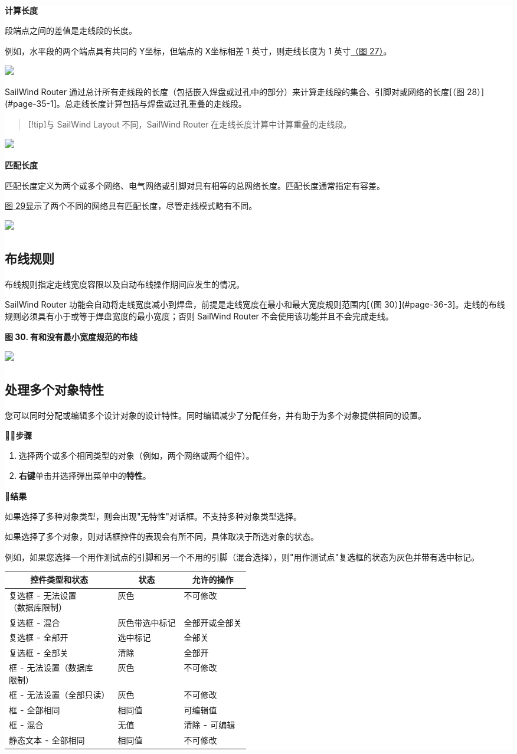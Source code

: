 **计算长度**

段端点之间的差值是走线段的长度。

例如，水平段的两个端点具有共同的 Y坐标，但端点的 X坐标相差 1 英寸，则走线长度为 1 英寸[（图 27）](#page-35-0)。


![](/router/guide/11/_page_35_Figure_2.jpeg)

SailWind Router 通过总计所有走线段的长度（包括嵌入焊盘或过孔中的部分）来计算走线段的集合、引脚对或网络的长度[（图 28）](#page-35-1]。总走线长度计算包括与焊盘或过孔重叠的走线段。

> [!tip]与 SailWind Layout 不同，SailWind Router 在走线长度计算中计算重叠的走线段。

![](/router/guide/11/_page_35_Figure_6.jpeg)

**匹配长度**

匹配长度定义为两个或多个网络、电气网络或引脚对具有相等的总网络长度。匹配长度通常指定有容差。

[图 29](#page-36-2)显示了两个不同的网络具有匹配长度，尽管走线模式略有不同。

![](/router/guide/11/_page_36_Figure_1.jpeg)

## 布线规则

布线规则指定走线宽度容限以及自动布线操作期间应发生的情况。

SailWind Router 功能会自动将走线宽度减小到焊盘，前提是走线宽度在最小和最大宽度规则范围内[（图 30）](#page-36-3]。走线的布线规则必须具有小于或等于焊盘宽度的最小宽度；否则 SailWind Router 不会使用该功能并且不会完成走线。

**图 30. 有和没有最小宽度规范的布线**

![](/router/guide/11/_page_36_Figure_6.jpeg)

## 处理多个对象特性

您可以同时分配或编辑多个设计对象的设计特性。同时编辑减少了分配任务，并有助于为多个对象提供相同的设置。

🏃‍♂️‍**步骤**

1. 选择两个或多个相同类型的对象（例如，两个网络或两个组件）。

2. **右键**单击并选择弹出菜单中的**特性**。

👀‍**结果**

如果选择了多种对象类型，则会出现"无特性"对话框。不支持多种对象类型选择。

如果选择了多个对象，则对话框控件的表现会有所不同，具体取决于所选对象的状态。

例如，如果您选择一个用作测试点的引脚和另一个不用的引脚（混合选择），则"用作测试点"复选框的状态为灰色并带有选中标记。

| 控件类型和状态                           | 状态                  | 允许的操作   |
|------------------------------------------|-----------------------|--------------|
| 复选框 - 无法设置<br>（数据库限制）      | 灰色                  | 不可修改     |
| 复选框 - 混合                            | 灰色带选中标记        | 全部开或全部关 |
| 复选框 - 全部开                          | 选中标记              | 全部关       |
| 复选框 - 全部关                          | 清除                  | 全部开       |
| 框 - 无法设置（数据库<br>限制）          | 灰色                  | 不可修改     |
| 框 - 无法设置（全部只读）                | 灰色                  | 不可修改     |
| 框 - 全部相同                           | 相同值                | 可编辑值     |
| 框 - 混合                               | 无值                  | 清除 - 可编辑 |
| 静态文本 - 全部相同                     | 相同值                | 不可修改     |